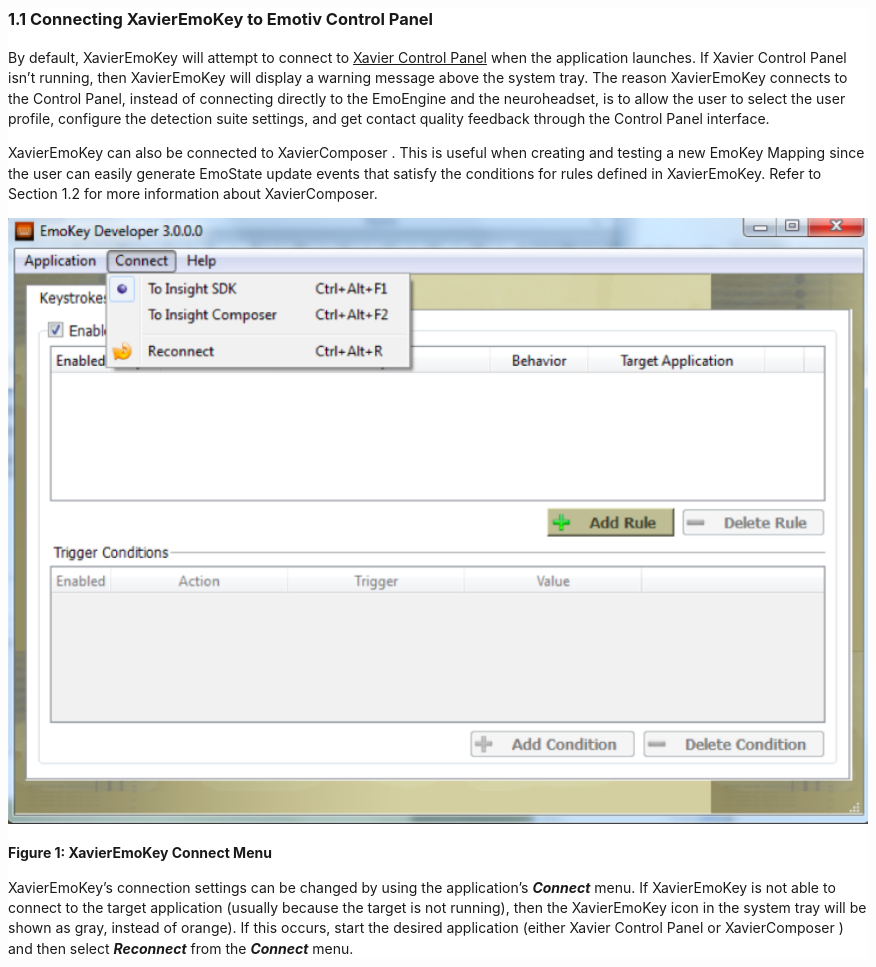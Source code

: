 ### <a name="1.1"></a> 1.1 Connecting XavierEmoKey to Emotiv Control Panel
By default, XavierEmoKey will attempt to connect to [Xavier Control Panel](https://emotiv.com/store/product_72.html) when the application launches. If Xavier Control Panel isn’t running, then XavierEmoKey will display a warning message above the system tray. The reason XavierEmoKey connects to the Control Panel, instead of connecting directly to the EmoEngine and the neuroheadset, is to allow the user to select the user profile, configure the detection suite settings, and get contact quality feedback through the Control Panel interface.

XavierEmoKey can also be connected to XavierComposer . This is useful when creating and testing a new EmoKey Mapping since the user can easily generate EmoState update events that satisfy the conditions for rules defined in XavierEmoKey. Refer to Section 1.2 for more information about XavierComposer.

![](images/Figure1.png)

**Figure 1: XavierEmoKey Connect Menu**

XavierEmoKey’s connection settings can be changed by using the application’s ***Connect*** menu. If XavierEmoKey is not able to connect to the target application (usually because the target is not running), then the XavierEmoKey icon in the system tray will be shown as gray, instead of orange). If this occurs, start the desired application (either Xavier Control Panel or XavierComposer ) and then select ***Reconnect*** from the ***Connect*** menu.
